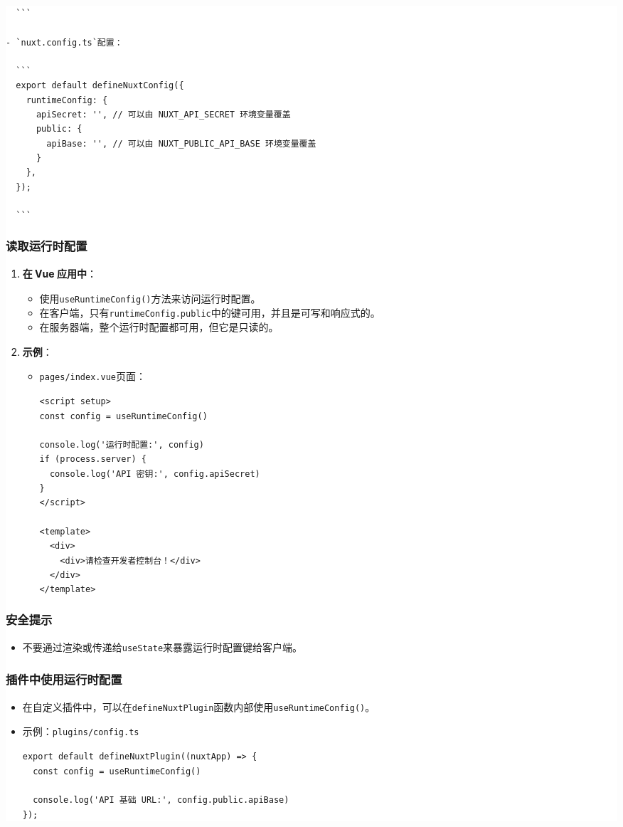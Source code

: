       ```

    - `nuxt.config.ts`配置：

      ```
      export default defineNuxtConfig({
        runtimeConfig: {
          apiSecret: '', // 可以由 NUXT_API_SECRET 环境变量覆盖
          public: {
            apiBase: '', // 可以由 NUXT_PUBLIC_API_BASE 环境变量覆盖
          }
        },
      });
      
      ```

### 读取运行时配置

1. **在 Vue 应用中**：

    - 使用`useRuntimeConfig()`方法来访问运行时配置。
    - 在客户端，只有`runtimeConfig.public`中的键可用，并且是可写和响应式的。
    - 在服务器端，整个运行时配置都可用，但它是只读的。

2. **示例**：

    - `pages/index.vue`页面：

      ```
      <script setup>
      const config = useRuntimeConfig()

      console.log('运行时配置:', config)
      if (process.server) {
        console.log('API 密钥:', config.apiSecret)
      }
      </script>

      <template>
        <div>
          <div>请检查开发者控制台！</div>
        </div>
      </template>
      ```

### 安全提示

- 不要通过渲染或传递给`useState`来暴露运行时配置键给客户端。

### 插件中使用运行时配置

- 在自定义插件中，可以在`defineNuxtPlugin`函数内部使用`useRuntimeConfig()`。

- 示例：`plugins/config.ts`

  ```
  export default defineNuxtPlugin((nuxtApp) => {
    const config = useRuntimeConfig()

    console.log('API 基础 URL:', config.public.apiBase)
  });
  
  ```
